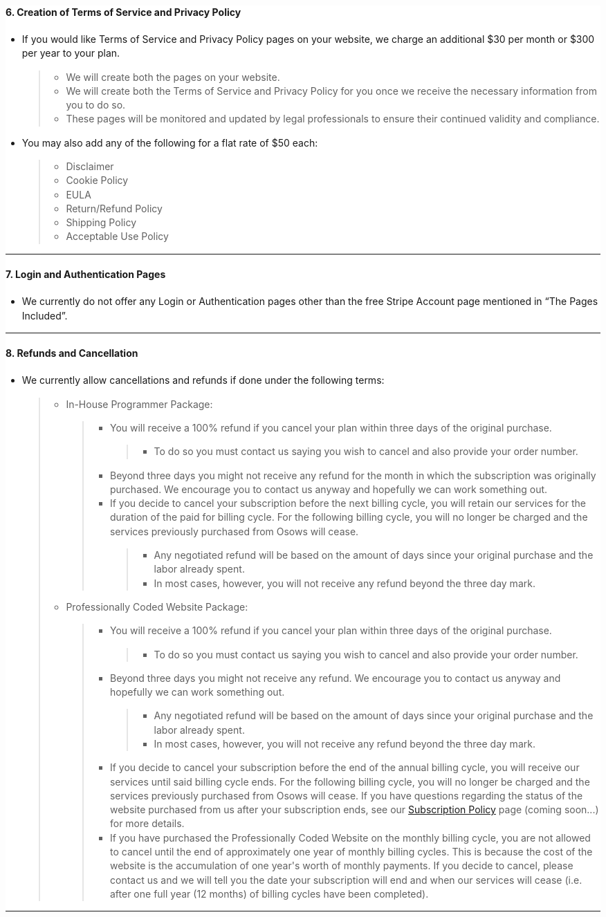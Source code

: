 
#### 6. Creation of Terms of Service and Privacy Policy
* If you would like Terms of Service and Privacy Policy pages on your website, we charge an additional $30 per month or $300 per year to your plan.
  > * We will create both the pages on your website.
  > * We will create both the Terms of Service and Privacy Policy for you once we receive the necessary information from you to do so.
  > * These pages will be monitored and updated by legal professionals to ensure their continued validity and compliance.
* You may also add any of the following for a flat rate of $50 each:
  > * Disclaimer
  > * Cookie Policy
  > * EULA
  > * Return/Refund Policy
  > * Shipping Policy
  > * Acceptable Use Policy

---

#### 7. Login and Authentication Pages
* We currently do not offer any Login or Authentication pages other than the free Stripe Account page mentioned in “The Pages Included”.

---

#### 8. Refunds and Cancellation
* We currently allow cancellations and refunds if done under the following terms:
  > * In-House Programmer Package:
  >   > * You will receive a 100% refund if you cancel your plan within three days of the original purchase.
  >   >   > * To do so you must contact us saying you wish to cancel and also provide your order number.
  >   > * Beyond three days you might not receive any refund for the month in which the subscription was originally purchased. We encourage you to contact us anyway and hopefully we can work something out.
  >   > * If you decide to cancel your subscription before the next billing cycle, you will retain our services for the duration of the paid for billing cycle. For the following billing cycle, you will no longer be charged and the services previously purchased from Osows will cease.
  >   >   > * Any negotiated refund will be based on the amount of days since your original purchase and the labor already spent.
  >   >   > * In most cases, however, you will not receive any refund beyond the three day mark.
  > * Professionally Coded Website Package:
  >   > * You will receive a 100% refund if you cancel your plan within three days of the original purchase.
  >   >   > * To do so you must contact us saying you wish to cancel and also provide your order number.
  >   > * Beyond three days you might not receive any refund. We encourage you to contact us anyway and hopefully we can work something out.
  >   >   > * Any negotiated refund will be based on the amount of days since your original purchase and the labor already spent.
  >   >   > * In most cases, however, you will not receive any refund beyond the three day mark.
  >   > * If you decide to cancel your subscription before the end of the annual billing cycle, you will receive our services until said billing cycle ends. For the following billing cycle, you will no longer be charged and the services previously purchased from Osows will cease. If you have questions regarding the status of the website purchased from us after your subscription ends, see our [Subscription Policy](../) page (coming soon...) for more details.
  >   > * If you have purchased the Professionally Coded Website on the monthly billing cycle, you are not allowed to cancel until the end of approximately one year of monthly billing cycles. This is because the cost of the website is the accumulation of one year's worth of monthly payments. If you decide to cancel, please contact us and we will tell you the date your subscription will end and when our services will cease (i.e. after one full year (12 months) of billing cycles have been completed).

---